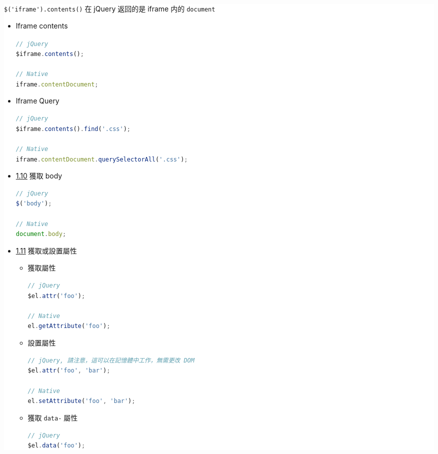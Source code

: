   `$('iframe').contents()` 在 jQuery 返回的是 iframe 内的 `document`

  + Iframe contents

    ```js
    // jQuery
    $iframe.contents();

    // Native
    iframe.contentDocument;
    ```

  + Iframe Query

    ```js
    // jQuery
    $iframe.contents().find('.css');

    // Native
    iframe.contentDocument.querySelectorAll('.css');
    ```

- [1.10](#1.10) <a name='1.10'></a> 獲取 body

  ```js
  // jQuery
  $('body');

  // Native
  document.body;
  ```

- [1.11](#1.11) <a name='1.11'></a> 獲取或設置屬性

  + 獲取屬性

    ```js
    // jQuery
    $el.attr('foo');

    // Native
    el.getAttribute('foo');
    ```
  + 設置屬性

    ```js
    // jQuery, 請注意，這可以在記憶體中工作，無需更改 DOM
    $el.attr('foo', 'bar');

    // Native
    el.setAttribute('foo', 'bar');
    ```

  + 獲取 `data-` 屬性

    ```js
    // jQuery
    $el.data('foo');

